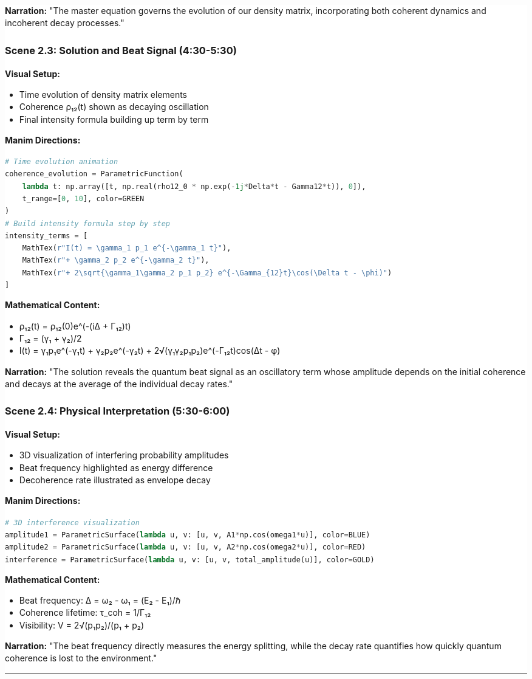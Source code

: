 **Narration:** "The master equation governs the evolution of our density matrix, incorporating both coherent dynamics and incoherent decay processes."

### Scene 2.3: Solution and Beat Signal (4:30-5:30)
**Visual Setup:**
- Time evolution of density matrix elements
- Coherence ρ₁₂(t) shown as decaying oscillation
- Final intensity formula building up term by term

**Manim Directions:**
```python
# Time evolution animation
coherence_evolution = ParametricFunction(
    lambda t: np.array([t, np.real(rho12_0 * np.exp(-1j*Delta*t - Gamma12*t)), 0]),
    t_range=[0, 10], color=GREEN
)
# Build intensity formula step by step
intensity_terms = [
    MathTex(r"I(t) = \gamma_1 p_1 e^{-\gamma_1 t}"),
    MathTex(r"+ \gamma_2 p_2 e^{-\gamma_2 t}"),
    MathTex(r"+ 2\sqrt{\gamma_1\gamma_2 p_1 p_2} e^{-\Gamma_{12}t}\cos(\Delta t - \phi)")
]
```

**Mathematical Content:**
- ρ₁₂(t) = ρ₁₂(0)e^(-(iΔ + Γ₁₂)t)
- Γ₁₂ = (γ₁ + γ₂)/2
- I(t) = γ₁p₁e^(-γ₁t) + γ₂p₂e^(-γ₂t) + 2√(γ₁γ₂p₁p₂)e^(-Γ₁₂t)cos(Δt - φ)

**Narration:** "The solution reveals the quantum beat signal as an oscillatory term whose amplitude depends on the initial coherence and decays at the average of the individual decay rates."

### Scene 2.4: Physical Interpretation (5:30-6:00)
**Visual Setup:**
- 3D visualization of interfering probability amplitudes
- Beat frequency highlighted as energy difference
- Decoherence rate illustrated as envelope decay

**Manim Directions:**
```python
# 3D interference visualization
amplitude1 = ParametricSurface(lambda u, v: [u, v, A1*np.cos(omega1*u)], color=BLUE)
amplitude2 = ParametricSurface(lambda u, v: [u, v, A2*np.cos(omega2*u)], color=RED)
interference = ParametricSurface(lambda u, v: [u, v, total_amplitude(u)], color=GOLD)
```

**Mathematical Content:**
- Beat frequency: Δ = ω₂ - ω₁ = (E₂ - E₁)/ℏ
- Coherence lifetime: τ_coh = 1/Γ₁₂
- Visibility: V = 2√(p₁p₂)/(p₁ + p₂)

**Narration:** "The beat frequency directly measures the energy splitting, while the decay rate quantifies how quickly quantum coherence is lost to the environment."

---
